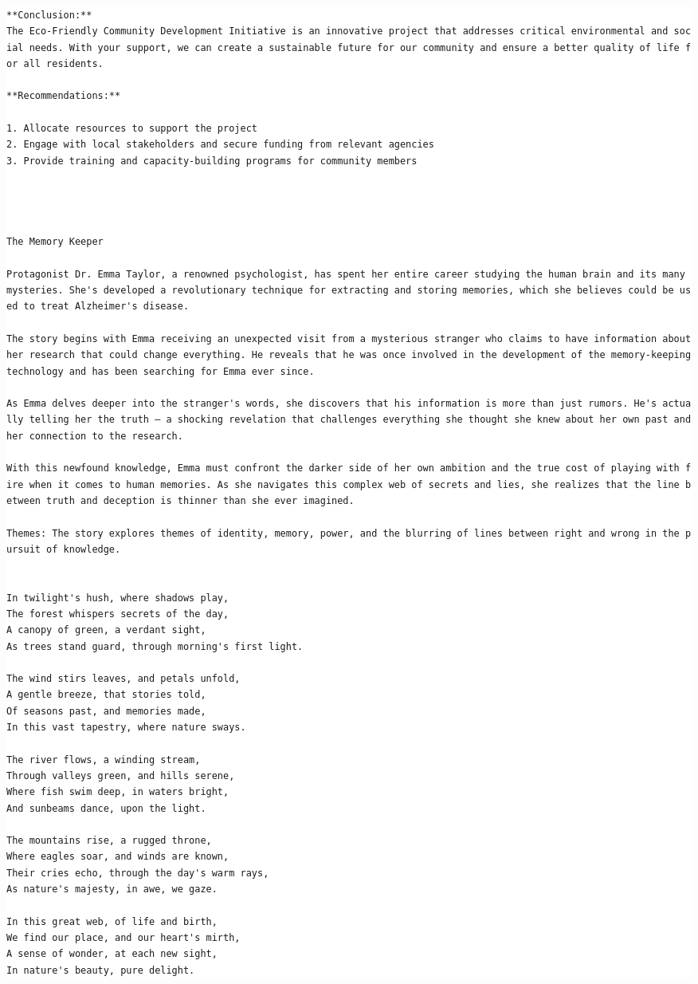     **Conclusion:**
    The Eco-Friendly Community Development Initiative is an innovative project that addresses critical environmental and social needs. With your support, we can create a sustainable future for our community and ensure a better quality of life for all residents.

    **Recommendations:**

    1. Allocate resources to support the project
    2. Engage with local stakeholders and secure funding from relevant agencies
    3. Provide training and capacity-building programs for community members



 
    The Memory Keeper

    Protagonist Dr. Emma Taylor, a renowned psychologist, has spent her entire career studying the human brain and its many mysteries. She's developed a revolutionary technique for extracting and storing memories, which she believes could be used to treat Alzheimer's disease.

    The story begins with Emma receiving an unexpected visit from a mysterious stranger who claims to have information about her research that could change everything. He reveals that he was once involved in the development of the memory-keeping technology and has been searching for Emma ever since.  

    As Emma delves deeper into the stranger's words, she discovers that his information is more than just rumors. He's actually telling her the truth – a shocking revelation that challenges everything she thought she knew about her own past and her connection to the research.

    With this newfound knowledge, Emma must confront the darker side of her own ambition and the true cost of playing with fire when it comes to human memories. As she navigates this complex web of secrets and lies, she realizes that the line between truth and deception is thinner than she ever imagined.

    Themes: The story explores themes of identity, memory, power, and the blurring of lines between right and wrong in the pursuit of knowledge.

 
    In twilight's hush, where shadows play,
    The forest whispers secrets of the day,
    A canopy of green, a verdant sight,
    As trees stand guard, through morning's first light.

    The wind stirs leaves, and petals unfold,
    A gentle breeze, that stories told,
    Of seasons past, and memories made,
    In this vast tapestry, where nature sways.

    The river flows, a winding stream,
    Through valleys green, and hills serene,
    Where fish swim deep, in waters bright,
    And sunbeams dance, upon the light.

    The mountains rise, a rugged throne,
    Where eagles soar, and winds are known,
    Their cries echo, through the day's warm rays,
    As nature's majesty, in awe, we gaze.

    In this great web, of life and birth,
    We find our place, and our heart's mirth,
    A sense of wonder, at each new sight,
    In nature's beauty, pure delight.
